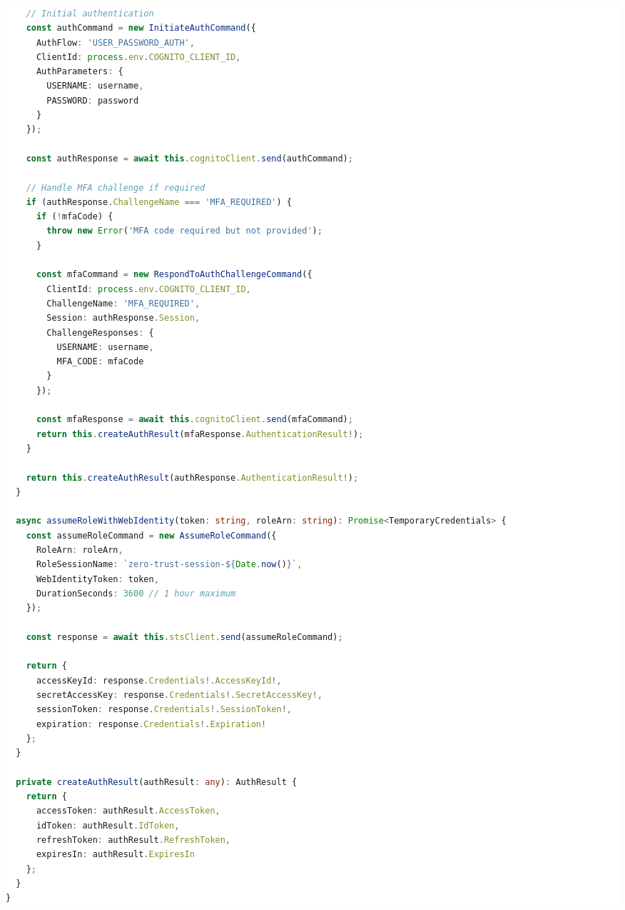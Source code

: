 ```typescript
    // Initial authentication
    const authCommand = new InitiateAuthCommand({
      AuthFlow: 'USER_PASSWORD_AUTH',
      ClientId: process.env.COGNITO_CLIENT_ID,
      AuthParameters: {
        USERNAME: username,
        PASSWORD: password
      }
    });

    const authResponse = await this.cognitoClient.send(authCommand);
    
    // Handle MFA challenge if required
    if (authResponse.ChallengeName === 'MFA_REQUIRED') {
      if (!mfaCode) {
        throw new Error('MFA code required but not provided');
      }
      
      const mfaCommand = new RespondToAuthChallengeCommand({
        ClientId: process.env.COGNITO_CLIENT_ID,
        ChallengeName: 'MFA_REQUIRED',
        Session: authResponse.Session,
        ChallengeResponses: {
          USERNAME: username,
          MFA_CODE: mfaCode
        }
      });
      
      const mfaResponse = await this.cognitoClient.send(mfaCommand);
      return this.createAuthResult(mfaResponse.AuthenticationResult!);
    }
    
    return this.createAuthResult(authResponse.AuthenticationResult!);
  }

  async assumeRoleWithWebIdentity(token: string, roleArn: string): Promise<TemporaryCredentials> {
    const assumeRoleCommand = new AssumeRoleCommand({
      RoleArn: roleArn,
      RoleSessionName: `zero-trust-session-${Date.now()}`,
      WebIdentityToken: token,
      DurationSeconds: 3600 // 1 hour maximum
    });

    const response = await this.stsClient.send(assumeRoleCommand);
    
    return {
      accessKeyId: response.Credentials!.AccessKeyId!,
      secretAccessKey: response.Credentials!.SecretAccessKey!,
      sessionToken: response.Credentials!.SessionToken!,
      expiration: response.Credentials!.Expiration!
    };
  }

  private createAuthResult(authResult: any): AuthResult {
    return {
      accessToken: authResult.AccessToken,
      idToken: authResult.IdToken,
      refreshToken: authResult.RefreshToken,
      expiresIn: authResult.ExpiresIn
    };
  }
}

```